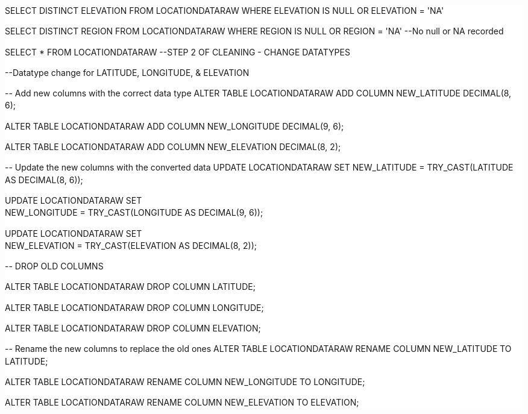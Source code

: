 SELECT DISTINCT ELEVATION
FROM LOCATIONDATARAW
WHERE ELEVATION IS NULL OR ELEVATION = 'NA'

SELECT DISTINCT REGION
FROM LOCATIONDATARAW
WHERE REGION IS NULL OR REGION = 'NA'
--No null or NA recorded

SELECT *
FROM LOCATIONDATARAW
--STEP 2 OF CLEANING - CHANGE DATATYPES

--Datatype change for LATITUDE, LONGITUDE, & ELEVATION

-- Add new columns with the correct data type
ALTER TABLE LOCATIONDATARAW
ADD COLUMN NEW_LATITUDE DECIMAL(8, 6);

ALTER TABLE LOCATIONDATARAW
ADD COLUMN NEW_LONGITUDE DECIMAL(9, 6);

ALTER TABLE LOCATIONDATARAW
ADD COLUMN NEW_ELEVATION DECIMAL(8, 2);

-- Update the new columns with the converted data
UPDATE LOCATIONDATARAW
SET 
    NEW_LATITUDE = TRY_CAST(LATITUDE AS DECIMAL(8, 6));
    
UPDATE LOCATIONDATARAW
SET   
    NEW_LONGITUDE = TRY_CAST(LONGITUDE AS DECIMAL(9, 6));
    
UPDATE LOCATIONDATARAW
SET   
    NEW_ELEVATION = TRY_CAST(ELEVATION AS DECIMAL(8, 2));
    
-- DROP OLD COLUMNS
   
ALTER TABLE LOCATIONDATARAW
DROP COLUMN LATITUDE;

ALTER TABLE LOCATIONDATARAW
DROP COLUMN LONGITUDE;

ALTER TABLE LOCATIONDATARAW
DROP COLUMN ELEVATION;

-- Rename the new columns to replace the old ones
   ALTER TABLE LOCATIONDATARAW
   RENAME COLUMN NEW_LATITUDE TO LATITUDE;

   ALTER TABLE LOCATIONDATARAW
   RENAME COLUMN NEW_LONGITUDE TO LONGITUDE;

   ALTER TABLE LOCATIONDATARAW
   RENAME COLUMN NEW_ELEVATION TO ELEVATION;
  